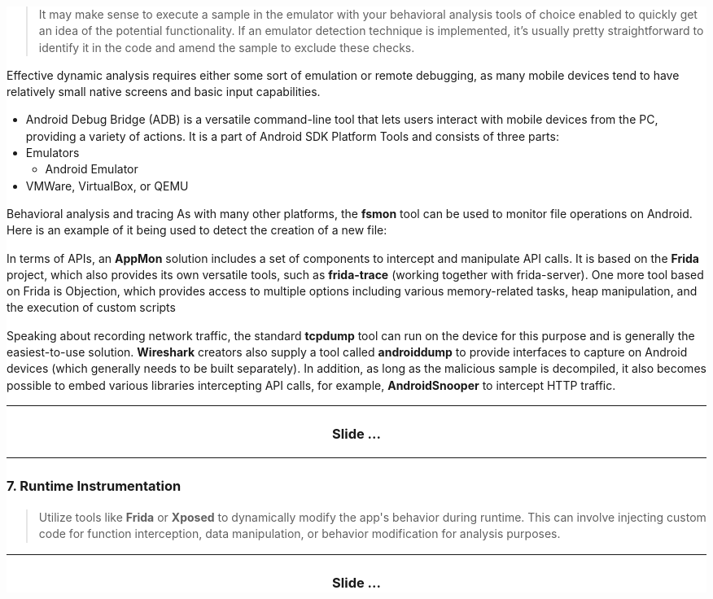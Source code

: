 
> It may make sense to execute a sample in the emulator with your behavioral analysis tools of choice enabled to quickly get an idea of the potential functionality. If an emulator detection technique is implemented, it’s usually pretty straightforward to identify it in the code and amend the sample to exclude these checks.


Effective dynamic analysis requires either some sort of emulation or remote debugging, as many
mobile devices tend to have relatively small native screens and basic input capabilities.

- Android Debug Bridge (ADB) is a versatile command-line tool that lets users interact with mobile
devices from the PC, providing a variety of actions. It is a part of Android SDK Platform Tools and
consists of three parts:
- Emulators
  - Android Emulator
- VMWare, VirtualBox, or QEMU

Behavioral analysis and tracing
As with many other platforms, the **fsmon** tool can be used to monitor file operations on Android.
Here is an example of it being used to detect the creation of a new file:

In terms of APIs, an **AppMon** solution includes a set of components to intercept and manipulate API
calls. It is based on the **Frida** project, which also provides its own versatile tools, such as **frida-trace** (working together with frida-server). One more tool based on Frida is Objection, which provides access to multiple options including various memory-related tasks, heap manipulation, and the
execution of custom scripts

Speaking about recording network traffic, the standard **tcpdump** tool can run on the device for
this purpose and is generally the easiest-to-use solution. **Wireshark** creators also supply a tool called **androiddump** to provide interfaces to capture on Android devices (which generally needs to be built separately). In addition, as long as the malicious sample is decompiled, it also becomes possible to embed various libraries intercepting API calls, for example, **AndroidSnooper** to intercept HTTP traffic.


-----

<div align="center";>
<h3> Slide ...</h3>
</div>



-----

### 7. Runtime Instrumentation
> Utilize tools like **Frida** or **Xposed** to dynamically modify the app's behavior during runtime. This can involve injecting custom code for function interception, data manipulation, or behavior modification for analysis purposes.



-----


<div align="center";>
<h3> Slide ...</h3>
</div>
